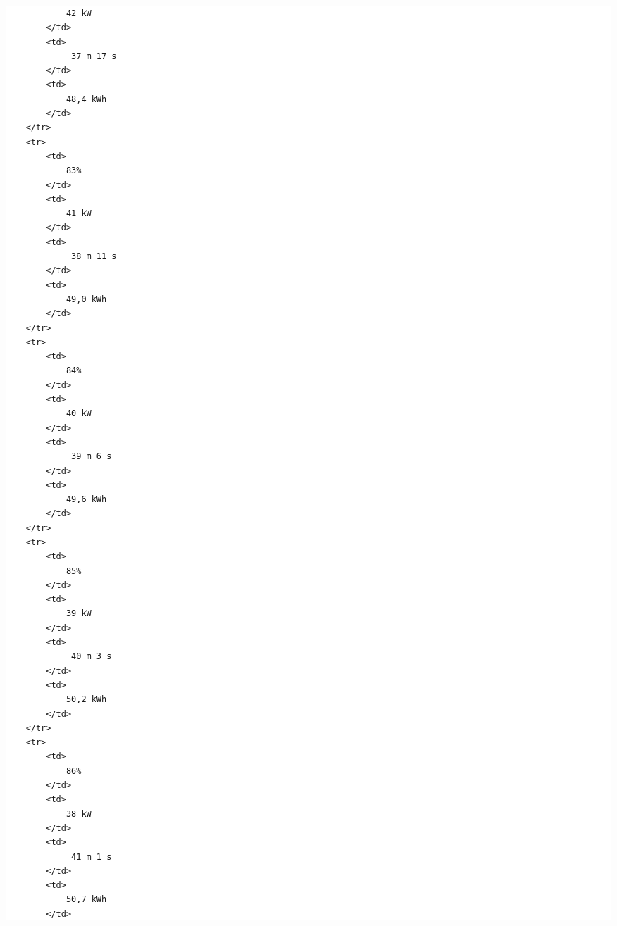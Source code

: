 				42 kW
			</td>
			<td>
				 37 m 17 s
			</td>
			<td>
				48,4 kWh
			</td>
		</tr>
		<tr>
			<td>
				83%
			</td>
			<td>
				41 kW
			</td>
			<td>
				 38 m 11 s
			</td>
			<td>
				49,0 kWh
			</td>
		</tr>
		<tr>
			<td>
				84%
			</td>
			<td>
				40 kW
			</td>
			<td>
				 39 m 6 s
			</td>
			<td>
				49,6 kWh
			</td>
		</tr>
		<tr>
			<td>
				85%
			</td>
			<td>
				39 kW
			</td>
			<td>
				 40 m 3 s
			</td>
			<td>
				50,2 kWh
			</td>
		</tr>
		<tr>
			<td>
				86%
			</td>
			<td>
				38 kW
			</td>
			<td>
				 41 m 1 s
			</td>
			<td>
				50,7 kWh
			</td>